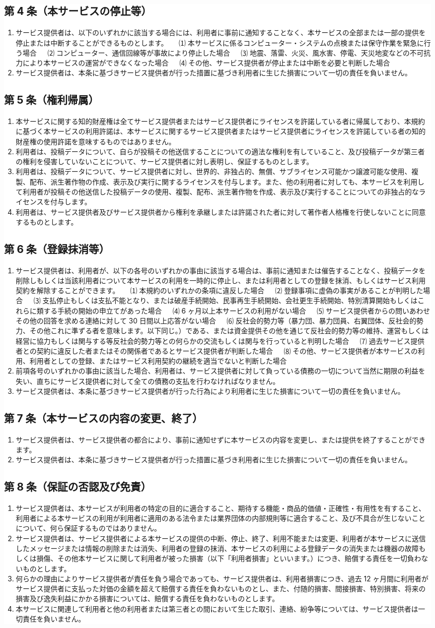 ## 第 4 条（本サービスの停止等）

1. サービス提供者は、以下のいずれかに該当する場合には、利用者に事前に通知することなく、本サービスの全部または一部の提供を停止または中断することができるものとします。
   　 ⑴ 本サービスに係るコンピューター・システムの点検または保守作業を緊急に行う場合
   　 ⑵ コンピューター、通信回線等が事故により停止した場合
   　 ⑶ 地震、落雷、火災、風水害、停電、天災地変などの不可抗力により本サービスの運営ができなくなった場合
   　 ⑷ その他、サービス提供者が停止または中断を必要と判断した場合
2. サービス提供者は、本条に基づきサービス提供者が行った措置に基づき利用者に生じた損害について一切の責任を負いません。

## 第 5 条（権利帰属）

1. 本サービスに関する知的財産権は全てサービス提供者またはサービス提供者にライセンスを許諾している者に帰属しており、本規約に基づく本サービスの利用許諾は、本サービスに関するサービス提供者またはサービス提供者にライセンスを許諾している者の知的財産権の使用許諾を意味するものではありません。
2. 利用者は、投稿データについて、自らが投稿その他送信することについての適法な権利を有していること、及び投稿データが第三者の権利を侵害していないことについて、サービス提供者に対し表明し、保証するものとします。
3. 利用者は、投稿データについて、サービス提供者に対し、世界的、非独占的、無償、サブライセンス可能かつ譲渡可能な使用、複製、配布、派生著作物の作成、表示及び実行に関するライセンスを付与します。また、他の利用者に対しても、本サービスを利用して利用者が投稿その他送信した投稿データの使用、複製、配布、派生著作物を作成、表示及び実行することについての非独占的なライセンスを付与します。
4. 利用者は、サービス提供者及びサービス提供者から権利を承継しまたは許諾された者に対して著作者人格権を行使しないことに同意するものとします。

## 第 6 条（登録抹消等）

1. サービス提供者は、利用者が、以下の各号のいずれかの事由に該当する場合は、事前に通知または催告することなく、投稿データを削除しもしくは当該利用者について本サービスの利用を一時的に停止し、または利用者としての登録を抹消、もしくはサービス利用契約を解除することができます。
   　 ⑴ 本規約のいずれかの条項に違反した場合
   　 ⑵ 登録事項に虚偽の事実があることが判明した場合
   　 ⑶ 支払停止もしくは支払不能となり、または破産手続開始、民事再生手続開始、会社更生手続開始、特別清算開始もしくはこれらに類する手続の開始の申立てがあった場合
   　 ⑷ 6 ヶ月以上本サービスの利用がない場合
   　 ⑸ サービス提供者からの問いあわせその他の回答を求める連絡に対して 30 日間以上応答がない場合
   　 ⑹ 反社会的勢力等（暴力団、暴力団員、右翼団体、反社会的勢力、その他これに準ずる者を意味します。以下同じ。）である、または資金提供その他を通じて反社会的勢力等の維持、運営もしくは経営に協力もしくは関与する等反社会的勢力等との何らかの交流もしくは関与を行っていると判明した場合
   　 ⑺ 過去サービス提供者との契約に違反した者またはその関係者であるとサービス提供者が判断した場合
   　 ⑻ その他、サービス提供者が本サービスの利用、利用者としての登録、またはサービス利用契約の継続を適当でないと判断した場合
2. 前項各号のいずれかの事由に該当した場合、利用者は、サービス提供者に対して負っている債務の一切について当然に期限の利益を失い、直ちにサービス提供者に対して全ての債務の支払を行わなければなりません。
3. サービス提供者は、本条に基づきサービス提供者が行った行為により利用者に生じた損害について一切の責任を負いません。

## 第 7 条（本サービスの内容の変更、終了）

1. サービス提供者は、サービス提供者の都合により、事前に通知せずに本サービスの内容を変更し、または提供を終了することができます。
2. サービス提供者は、本条に基づきサービス提供者が行った措置に基づき利用者に生じた損害について一切の責任を負いません。

## 第 8 条（保証の否認及び免責）

1. サービス提供者は、本サービスが利用者の特定の目的に適合すること、期待する機能・商品的価値・正確性・有用性を有すること、利用者による本サービスの利用が利用者に適用のある法令または業界団体の内部規則等に適合すること、及び不具合が生じないことについて、何ら保証するものではありません。
2. サービス提供者は、サービス提供者による本サービスの提供の中断、停止、終了、利用不能または変更、利用者が本サービスに送信したメッセージまたは情報の削除または消失、利用者の登録の抹消、本サービスの利用による登録データの消失または機器の故障もしくは損傷、その他本サービスに関して利用者が被った損害（以下「利用者損害」といいます。）につき、賠償する責任を一切負わないものとします。
3. 何らかの理由によりサービス提供者が責任を負う場合であっても、サービス提供者は、利用者損害につき、過去 12 ヶ月間に利用者がサービス提供者に支払った対価の金額を超えて賠償する責任を負わないものとし、また、付随的損害、間接損害、特別損害、将来の損害及び逸失利益にかかる損害については、賠償する責任を負わないものとします。
4. 本サービスに関連して利用者と他の利用者または第三者との間において生じた取引、連絡、紛争等については、サービス提供者は一切責任を負いません。
